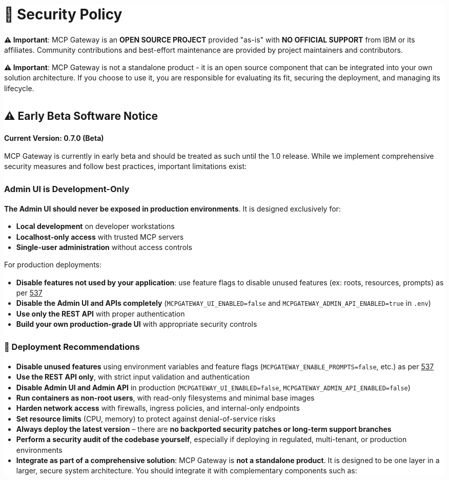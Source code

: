 # 🔐 Security Policy

**⚠️ Important**: MCP Gateway is an **OPEN SOURCE PROJECT** provided "as-is" with **NO OFFICIAL SUPPORT** from IBM or its affiliates. Community contributions and best-effort maintenance are provided by project maintainers and contributors.

**⚠️ Important**: MCP Gateway is not a standalone product - it is an open source component that can be integrated into your own solution architecture. If you choose to use it, you are responsible for evaluating its fit, securing the deployment, and managing its lifecycle.

## ⚠️ Early Beta Software Notice

**Current Version: 0.7.0 (Beta)**

MCP Gateway is currently in early beta and should be treated as such until the 1.0 release. While we implement comprehensive security measures and follow best practices, important limitations exist:

### Admin UI is Development-Only

**The Admin UI should never be exposed in production environments**. It is designed exclusively for:

- **Local development** on developer workstations
- **Localhost-only access** with trusted MCP servers
- **Single-user administration** without access controls

For production deployments:
- **Disable features not used by your application**: use feature flags to disable unused features (ex: roots, resources, prompts) as per [537](https://github.com/IBM/mcp-context-forge/issues/537)
- **Disable the Admin UI and APIs completely** (`MCPGATEWAY_UI_ENABLED=false` and `MCPGATEWAY_ADMIN_API_ENABLED=true` in `.env`)
- **Use only the REST API** with proper authentication
- **Build your own production-grade UI** with appropriate security controls

### 🚀 Deployment Recommendations


* **Disable unused features** using environment variables and feature flags (`MCPGATEWAY_ENABLE_PROMPTS=false`, etc.) as per [537](https://github.com/IBM/mcp-context-forge/issues/537)
* **Use the REST API only**, with strict input validation and authentication
* **Disable Admin UI and Admin API** in production (`MCPGATEWAY_UI_ENABLED=false`, `MCPGATEWAY_ADMIN_API_ENABLED=false`)
* **Run containers as non-root users**, with read-only filesystems and minimal base images
* **Harden network access** with firewalls, ingress policies, and internal-only endpoints
* **Set resource limits** (CPU, memory) to protect against denial-of-service risks
* **Always deploy the latest version** – there are **no backported security patches or long-term support branches**
* **Perform a security audit of the codebase yourself**, especially if deploying in regulated, multi-tenant, or production environments
* **Integrate as part of a comprehensive solution**:
  MCP Gateway is **not a standalone product**. It is designed to be one layer in a larger, secure system architecture. You should integrate it with complementary components such as:
